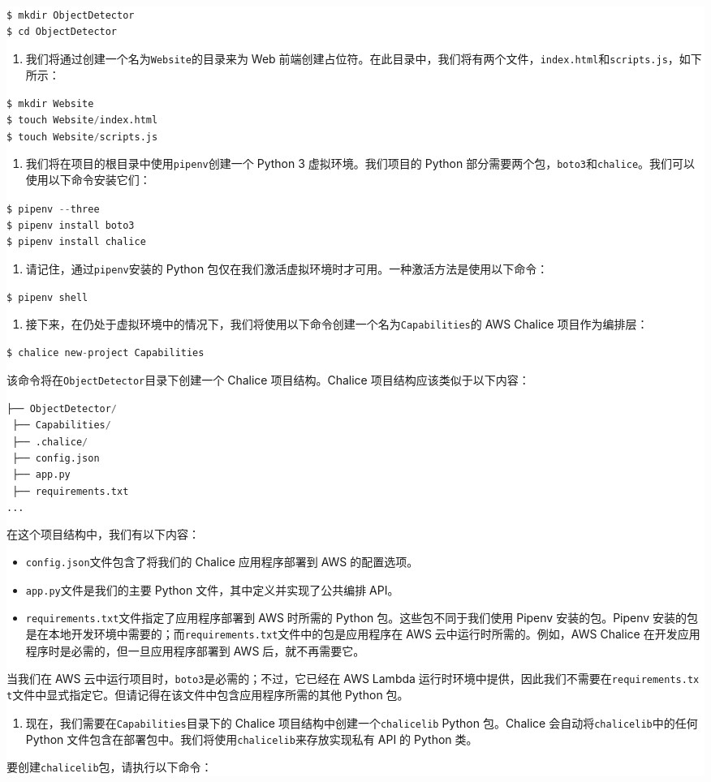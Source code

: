 ```py
$ mkdir ObjectDetector
$ cd ObjectDetector
```

1.  我们将通过创建一个名为`Website`的目录来为 Web 前端创建占位符。在此目录中，我们将有两个文件，`index.html`和`scripts.js`，如下所示：

```py
$ mkdir Website
$ touch Website/index.html
$ touch Website/scripts.js
```

1.  我们将在项目的根目录中使用`pipenv`创建一个 Python 3 虚拟环境。我们项目的 Python 部分需要两个包，`boto3`和`chalice`。我们可以使用以下命令安装它们：

```py
$ pipenv --three
$ pipenv install boto3
$ pipenv install chalice
```

1.  请记住，通过`pipenv`安装的 Python 包仅在我们激活虚拟环境时才可用。一种激活方法是使用以下命令：

```py
$ pipenv shell
```

1.  接下来，在仍处于虚拟环境中的情况下，我们将使用以下命令创建一个名为`Capabilities`的 AWS Chalice 项目作为编排层：

```py
$ chalice new-project Capabilities
```

该命令将在`ObjectDetector`目录下创建一个 Chalice 项目结构。Chalice 项目结构应该类似于以下内容：

```py
├── ObjectDetector/
 ├── Capabilities/
 ├── .chalice/
 ├── config.json
 ├── app.py
 ├── requirements.txt
...
```

在这个项目结构中，我们有以下内容：

+   `config.json`文件包含了将我们的 Chalice 应用程序部署到 AWS 的配置选项。

+   `app.py`文件是我们的主要 Python 文件，其中定义并实现了公共编排 API。

+   `requirements.txt`文件指定了应用程序部署到 AWS 时所需的 Python 包。这些包不同于我们使用 Pipenv 安装的包。Pipenv 安装的包是在本地开发环境中需要的；而`requirements.txt`文件中的包是应用程序在 AWS 云中运行时所需的。例如，AWS Chalice 在开发应用程序时是必需的，但一旦应用程序部署到 AWS 后，就不再需要它。

当我们在 AWS 云中运行项目时，`boto3`是必需的；不过，它已经在 AWS Lambda 运行时环境中提供，因此我们不需要在`requirements.txt`文件中显式指定它。但请记得在该文件中包含应用程序所需的其他 Python 包。

1.  现在，我们需要在`Capabilities`目录下的 Chalice 项目结构中创建一个`chalicelib` Python 包。Chalice 会自动将`chalicelib`中的任何 Python 文件包含在部署包中。我们将使用`chalicelib`来存放实现私有 API 的 Python 类。

要创建`chalicelib`包，请执行以下命令：
